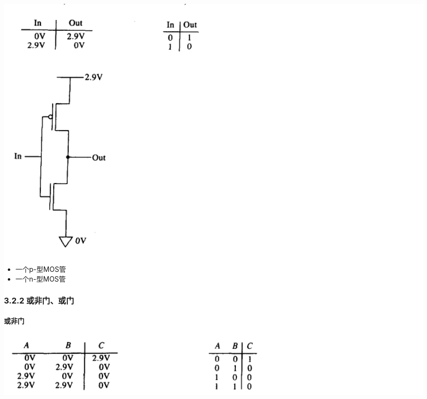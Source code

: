 ![image-20230620201628188](3-第三章/image-20230620201628188.png)

![image-20230620201614414](3-第三章/image-20230620201614414.png)

- 一个p-型MOS管
- 一个n-型MOS管

### 3.2.2 或非门、或门

#### 或非门

![image-20230620201849073](3-第三章/image-20230620201849073.png)
